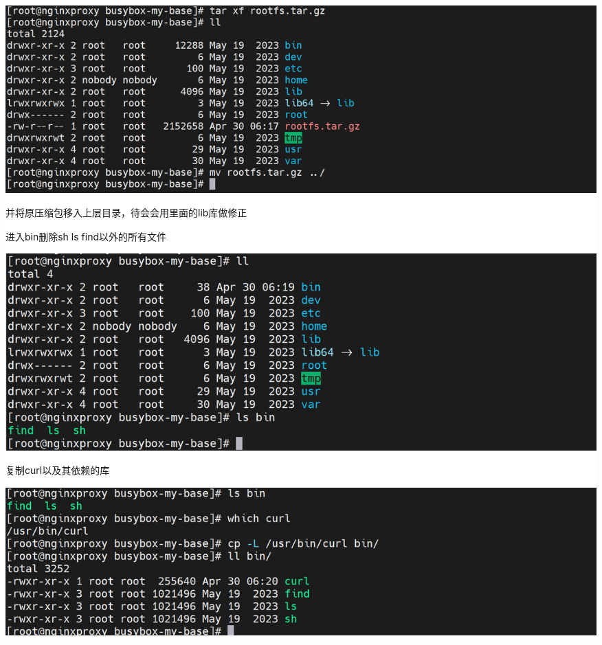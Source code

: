 ![image-20240430111758101](6-Docker自动制作镜像常见指令说明.assets/image-20240430111758101.png)

并将原压缩包移入上层目录，待会会用里面的lib库做修正

进入bin删除sh ls find以外的所有文件

![image-20240430111945922](6-Docker自动制作镜像常见指令说明.assets/image-20240430111945922.png)



复制curl以及其依赖的库

![image-20240430112039319](6-Docker自动制作镜像常见指令说明.assets/image-20240430112039319.png)
